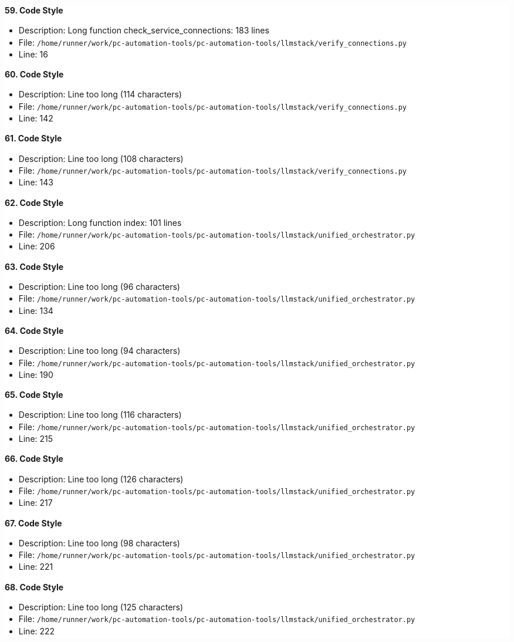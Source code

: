 **59. Code Style**
- Description: Long function check_service_connections: 183 lines
- File: `/home/runner/work/pc-automation-tools/pc-automation-tools/llmstack/verify_connections.py`
- Line: 16

**60. Code Style**
- Description: Line too long (114 characters)
- File: `/home/runner/work/pc-automation-tools/pc-automation-tools/llmstack/verify_connections.py`
- Line: 142

**61. Code Style**
- Description: Line too long (108 characters)
- File: `/home/runner/work/pc-automation-tools/pc-automation-tools/llmstack/verify_connections.py`
- Line: 143

**62. Code Style**
- Description: Long function index: 101 lines
- File: `/home/runner/work/pc-automation-tools/pc-automation-tools/llmstack/unified_orchestrator.py`
- Line: 206

**63. Code Style**
- Description: Line too long (96 characters)
- File: `/home/runner/work/pc-automation-tools/pc-automation-tools/llmstack/unified_orchestrator.py`
- Line: 134

**64. Code Style**
- Description: Line too long (94 characters)
- File: `/home/runner/work/pc-automation-tools/pc-automation-tools/llmstack/unified_orchestrator.py`
- Line: 190

**65. Code Style**
- Description: Line too long (116 characters)
- File: `/home/runner/work/pc-automation-tools/pc-automation-tools/llmstack/unified_orchestrator.py`
- Line: 215

**66. Code Style**
- Description: Line too long (126 characters)
- File: `/home/runner/work/pc-automation-tools/pc-automation-tools/llmstack/unified_orchestrator.py`
- Line: 217

**67. Code Style**
- Description: Line too long (98 characters)
- File: `/home/runner/work/pc-automation-tools/pc-automation-tools/llmstack/unified_orchestrator.py`
- Line: 221

**68. Code Style**
- Description: Line too long (125 characters)
- File: `/home/runner/work/pc-automation-tools/pc-automation-tools/llmstack/unified_orchestrator.py`
- Line: 222

